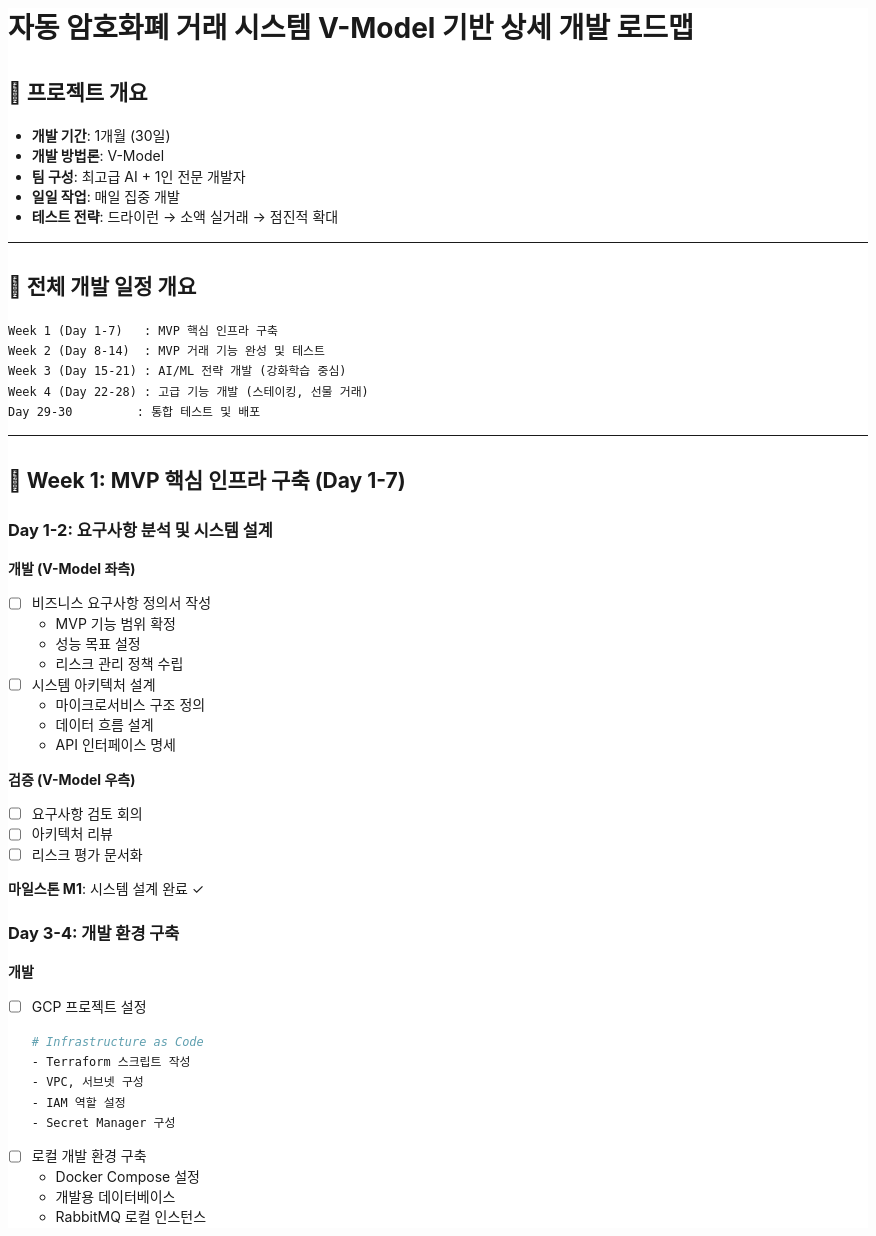 # 자동 암호화폐 거래 시스템 V-Model 기반 상세 개발 로드맵

## 🎯 프로젝트 개요
- **개발 기간**: 1개월 (30일)
- **개발 방법론**: V-Model
- **팀 구성**: 최고급 AI + 1인 전문 개발자
- **일일 작업**: 매일 집중 개발
- **테스트 전략**: 드라이런 → 소액 실거래 → 점진적 확대

---

## 📅 전체 개발 일정 개요

```
Week 1 (Day 1-7)   : MVP 핵심 인프라 구축
Week 2 (Day 8-14)  : MVP 거래 기능 완성 및 테스트
Week 3 (Day 15-21) : AI/ML 전략 개발 (강화학습 중심)
Week 4 (Day 22-28) : 고급 기능 개발 (스테이킹, 선물 거래)
Day 29-30         : 통합 테스트 및 배포
```

---

## 🚀 Week 1: MVP 핵심 인프라 구축 (Day 1-7)

### Day 1-2: 요구사항 분석 및 시스템 설계
**개발 (V-Model 좌측)**
- [ ] 비즈니스 요구사항 정의서 작성
  - MVP 기능 범위 확정
  - 성능 목표 설정
  - 리스크 관리 정책 수립
- [ ] 시스템 아키텍처 설계
  - 마이크로서비스 구조 정의
  - 데이터 흐름 설계
  - API 인터페이스 명세

**검증 (V-Model 우측)**
- [ ] 요구사항 검토 회의
- [ ] 아키텍처 리뷰
- [ ] 리스크 평가 문서화

**마일스톤 M1**: 시스템 설계 완료 ✓

### Day 3-4: 개발 환경 구축
**개발**
- [ ] GCP 프로젝트 설정
  ```bash
  # Infrastructure as Code
  - Terraform 스크립트 작성
  - VPC, 서브넷 구성
  - IAM 역할 설정
  - Secret Manager 구성
  ```
- [ ] 로컬 개발 환경 구축
  - Docker Compose 설정
  - 개발용 데이터베이스
  - RabbitMQ 로컬 인스턴스
